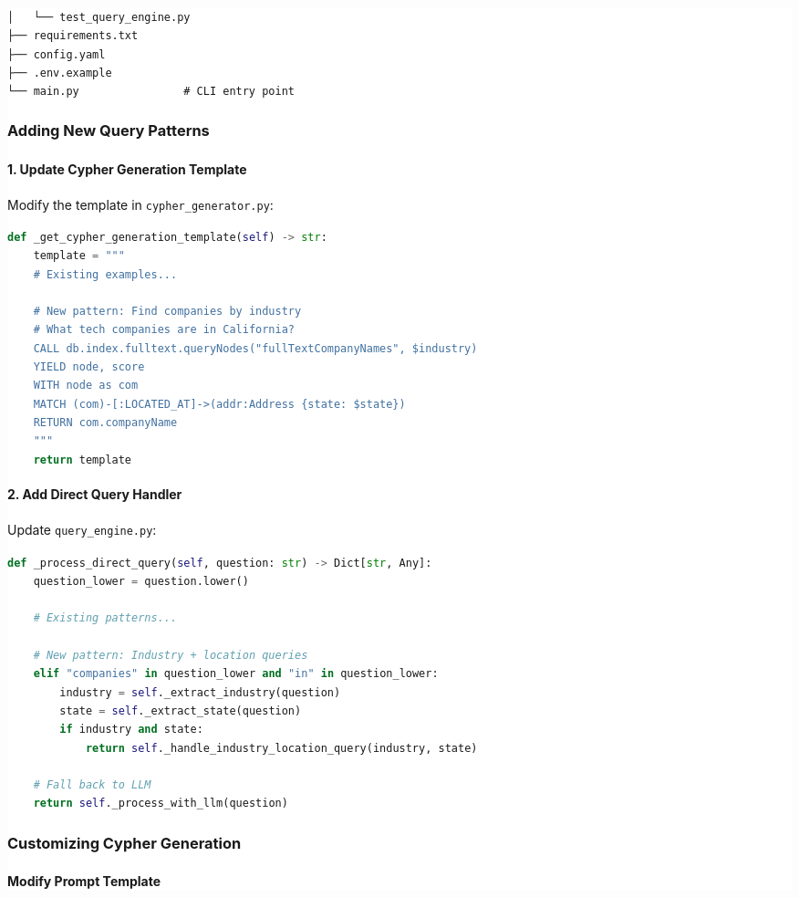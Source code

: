 ```
│   └── test_query_engine.py
├── requirements.txt
├── config.yaml
├── .env.example
└── main.py                # CLI entry point
```

### Adding New Query Patterns

#### 1. Update Cypher Generation Template

Modify the template in `cypher_generator.py`:

```python
def _get_cypher_generation_template(self) -> str:
    template = """
    # Existing examples...
    
    # New pattern: Find companies by industry
    # What tech companies are in California?
    CALL db.index.fulltext.queryNodes("fullTextCompanyNames", $industry) 
    YIELD node, score
    WITH node as com
    MATCH (com)-[:LOCATED_AT]->(addr:Address {state: $state})
    RETURN com.companyName
    """
    return template
```

#### 2. Add Direct Query Handler

Update `query_engine.py`:

```python
def _process_direct_query(self, question: str) -> Dict[str, Any]:
    question_lower = question.lower()
    
    # Existing patterns...
    
    # New pattern: Industry + location queries
    elif "companies" in question_lower and "in" in question_lower:
        industry = self._extract_industry(question)
        state = self._extract_state(question)
        if industry and state:
            return self._handle_industry_location_query(industry, state)
    
    # Fall back to LLM
    return self._process_with_llm(question)
```

### Customizing Cypher Generation

#### Modify Prompt Template
